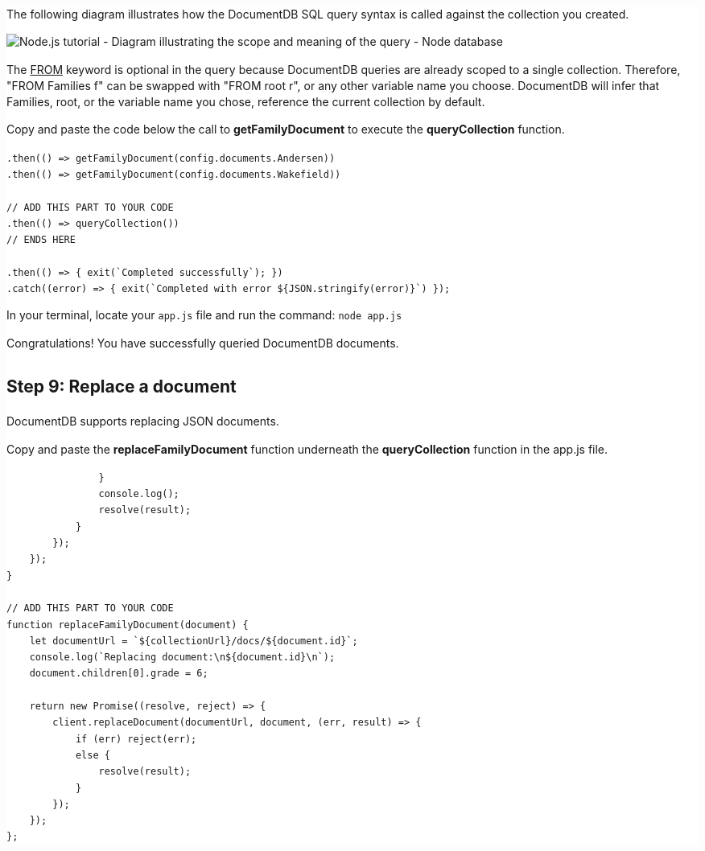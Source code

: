 The following diagram illustrates how the DocumentDB SQL query syntax is called against the collection you created.

![Node.js tutorial - Diagram illustrating the scope and meaning of the query - Node database](./media/documentdb-nodejs-get-started/node-js-tutorial-collection-documents.png)

The [FROM](./documentdb-sql-query.md#from-clause) keyword is optional in the query because DocumentDB queries are already scoped to a single collection. Therefore, "FROM Families f" can be swapped with "FROM root r", or any other variable name you choose. DocumentDB will infer that Families, root, or the variable name you chose, reference the current collection by default.

Copy and paste the code below the call to **getFamilyDocument** to execute the **queryCollection** function.

```
.then(() => getFamilyDocument(config.documents.Andersen))
.then(() => getFamilyDocument(config.documents.Wakefield))

// ADD THIS PART TO YOUR CODE
.then(() => queryCollection())
// ENDS HERE

.then(() => { exit(`Completed successfully`); })
.catch((error) => { exit(`Completed with error ${JSON.stringify(error)}`) });
```

In your terminal, locate your ```app.js``` file and run the command: ```node app.js```

Congratulations! You have successfully queried DocumentDB documents.

## <a id="ReplaceDocument"></a>Step 9: Replace a document
DocumentDB supports replacing JSON documents.

Copy and paste the **replaceFamilyDocument** function underneath the **queryCollection** function in the app.js file.

```
                }
                console.log();
                resolve(result);
            }
        });
    });
}

// ADD THIS PART TO YOUR CODE
function replaceFamilyDocument(document) {
    let documentUrl = `${collectionUrl}/docs/${document.id}`;
    console.log(`Replacing document:\n${document.id}\n`);
    document.children[0].grade = 6;

    return new Promise((resolve, reject) => {
        client.replaceDocument(documentUrl, document, (err, result) => {
            if (err) reject(err);
            else {
                resolve(result);
            }
        });
    });
};
```


[keys]: media/documentdb-nodejs-get-started/node-js-tutorial-keys.png